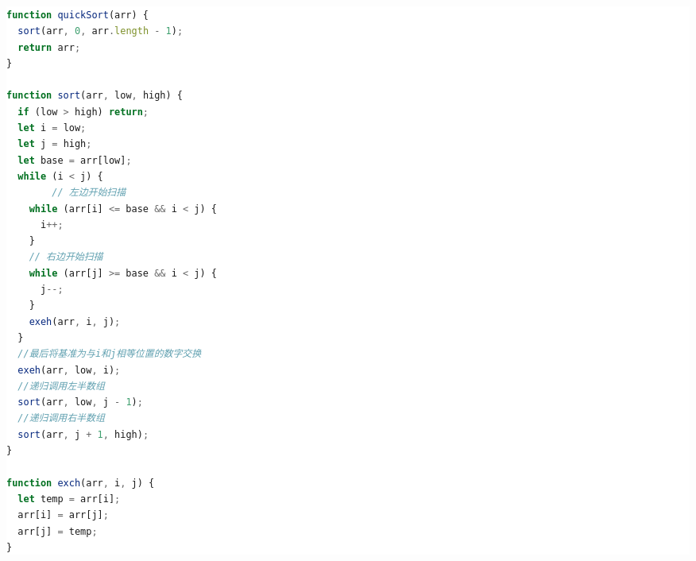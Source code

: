 ```js
function quickSort(arr) {
  sort(arr, 0, arr.length - 1);
  return arr;
}

function sort(arr, low, high) {
  if (low > high) return;
  let i = low;
  let j = high;
  let base = arr[low];
  while (i < j) {
        // 左边开始扫描
    while (arr[i] <= base && i < j) {
      i++;
    }
    // 右边开始扫描
    while (arr[j] >= base && i < j) {
      j--;
    }
    exeh(arr, i, j);
  }
  //最后将基准为与i和j相等位置的数字交换
  exeh(arr, low, i);
  //递归调用左半数组
  sort(arr, low, j - 1);
  //递归调用右半数组
  sort(arr, j + 1, high);
}

function exch(arr, i, j) {
  let temp = arr[i];
  arr[i] = arr[j];
  arr[j] = temp;
}
```
